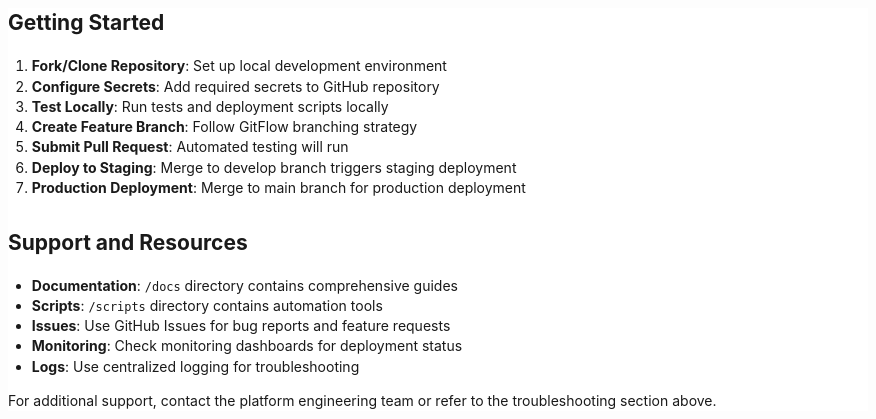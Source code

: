 ## Getting Started

1. **Fork/Clone Repository**: Set up local development environment
2. **Configure Secrets**: Add required secrets to GitHub repository
3. **Test Locally**: Run tests and deployment scripts locally
4. **Create Feature Branch**: Follow GitFlow branching strategy
5. **Submit Pull Request**: Automated testing will run
6. **Deploy to Staging**: Merge to develop branch triggers staging deployment
7. **Production Deployment**: Merge to main branch for production deployment

## Support and Resources

- **Documentation**: `/docs` directory contains comprehensive guides
- **Scripts**: `/scripts` directory contains automation tools
- **Issues**: Use GitHub Issues for bug reports and feature requests
- **Monitoring**: Check monitoring dashboards for deployment status
- **Logs**: Use centralized logging for troubleshooting

For additional support, contact the platform engineering team or refer to the troubleshooting section above.